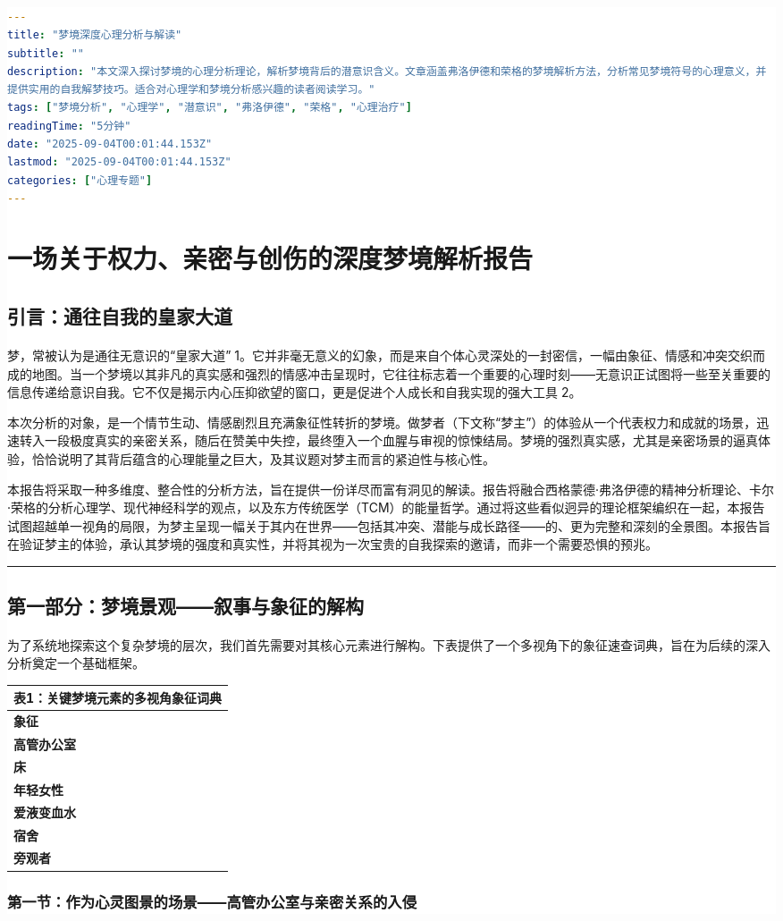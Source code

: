 ```yaml
---
title: "梦境深度心理分析与解读"
subtitle: ""
description: "本文深入探讨梦境的心理分析理论，解析梦境背后的潜意识含义。文章涵盖弗洛伊德和荣格的梦境解析方法，分析常见梦境符号的心理意义，并提供实用的自我解梦技巧。适合对心理学和梦境分析感兴趣的读者阅读学习。"
tags: ["梦境分析", "心理学", "潜意识", "弗洛伊德", "荣格", "心理治疗"]
readingTime: "5分钟"
date: "2025-09-04T00:01:44.153Z"
lastmod: "2025-09-04T00:01:44.153Z"
categories: ["心理专题"]
---
```



# **一场关于权力、亲密与创伤的深度梦境解析报告**

## **引言：通往自我的皇家大道**

梦，常被认为是通往无意识的“皇家大道” 1。它并非毫无意义的幻象，而是来自个体心灵深处的一封密信，一幅由象征、情感和冲突交织而成的地图。当一个梦境以其非凡的真实感和强烈的情感冲击呈现时，它往往标志着一个重要的心理时刻——无意识正试图将一些至关重要的信息传递给意识自我。它不仅是揭示内心压抑欲望的窗口，更是促进个人成长和自我实现的强大工具 2。

本次分析的对象，是一个情节生动、情感剧烈且充满象征性转折的梦境。做梦者（下文称“梦主”）的体验从一个代表权力和成就的场景，迅速转入一段极度真实的亲密关系，随后在赞美中失控，最终堕入一个血腥与审视的惊悚结局。梦境的强烈真实感，尤其是亲密场景的逼真体验，恰恰说明了其背后蕴含的心理能量之巨大，及其议题对梦主而言的紧迫性与核心性。

本报告将采取一种多维度、整合性的分析方法，旨在提供一份详尽而富有洞见的解读。报告将融合西格蒙德·弗洛伊德的精神分析理论、卡尔·荣格的分析心理学、现代神经科学的观点，以及东方传统医学（TCM）的能量哲学。通过将这些看似迥异的理论框架编织在一起，本报告试图超越单一视角的局限，为梦主呈现一幅关于其内在世界——包括其冲突、潜能与成长路径——的、更为完整和深刻的全景图。本报告旨在验证梦主的体验，承认其梦境的强度和真实性，并将其视为一次宝贵的自我探索的邀请，而非一个需要恐惧的预兆。

---

## **第一部分：梦境景观——叙事与象征的解构**

为了系统地探索这个复杂梦境的层次，我们首先需要对其核心元素进行解构。下表提供了一个多视角下的象征速查词典，旨在为后续的深入分析奠定一个基础框架。

| 表1：关键梦境元素的多视角象征词典 |
| :---- |
| **象征** |
| **高管办公室** |
| **床** |
| **年轻女性** |
| **爱液变血水** |
| **宿舍** |
| **旁观者** |

### **第一节：作为心灵图景的场景——高管办公室与亲密关系的入侵**
